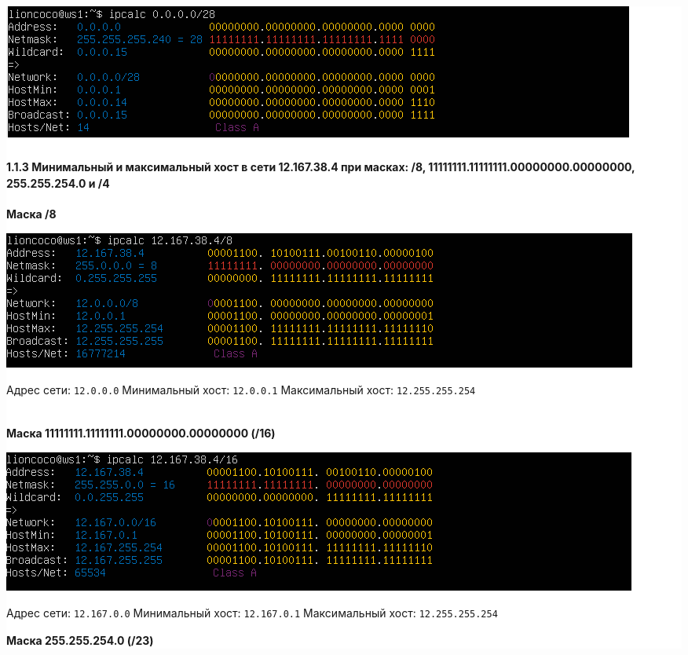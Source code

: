   ![Маска 11111111.11111111.11111111.11110000 -> обычная и префиксная](images/1.1.2.3.png)
  ---

  #### 1.1.3 Минимальный и максимальный хост в сети 12.167.38.4 при масках: /8, 11111111.11111111.00000000.00000000, 255.255.254.0 и /4

  **Маска /8**

  ![Маска /8 -> Минимальный и максимальный хост в сети 12.167.38.4](images/1.1.3.1.png)

  Адрес сети: `12.0.0.0`
  Минимальный хост: `12.0.0.1`
  Максимальный хост: `12.255.255.254`  
  <br>

  **Маска 11111111.11111111.00000000.00000000 (/16)**

  ![Маска 11111111.11111111.00000000.00000000 →-> Минимальный и максимальный хост в сети 12.167.38.4](images/1.1.3.2.png)

  Адрес сети: `12.167.0.0`
  Минимальный хост: `12.167.0.1`
  Максимальный хост: `12.255.255.254`
  <br>

  **Маска 255.255.254.0 (/23)**

